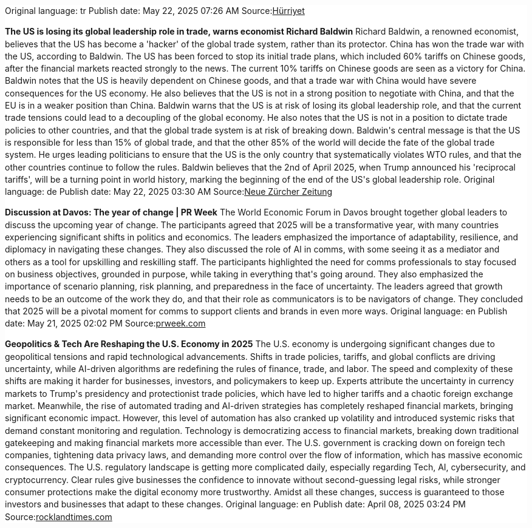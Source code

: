 Original language: tr
Publish date: May 22, 2025 07:26 AM
Source:[Hürriyet](https://www.hurriyet.com.tr/dunya/trumpa-hediye-edilen-katar-jetine-iliskin-senatodan-karar-cikti-42810514)

**The US is losing its global leadership role in trade, warns economist Richard Baldwin**
Richard Baldwin, a renowned economist, believes that the US has become a 'hacker' of the global trade system, rather than its protector. China has won the trade war with the US, according to Baldwin. The US has been forced to stop its initial trade plans, which included 60% tariffs on Chinese goods, after the financial markets reacted strongly to the news. The current 10% tariffs on Chinese goods are seen as a victory for China. Baldwin notes that the US is heavily dependent on Chinese goods, and that a trade war with China would have severe consequences for the US economy. He also believes that the US is not in a strong position to negotiate with China, and that the EU is in a weaker position than China. Baldwin warns that the US is at risk of losing its global leadership role, and that the current trade tensions could lead to a decoupling of the global economy. He also notes that the US is not in a position to dictate trade policies to other countries, and that the global trade system is at risk of breaking down. Baldwin's central message is that the US is responsible for less than 15% of global trade, and that the other 85% of the world will decide the fate of the global trade system. He urges leading politicians to ensure that the US is the only country that systematically violates WTO rules, and that the other countries continue to follow the rules. Baldwin believes that the 2nd of April 2025, when Trump announced his 'reciprocal tariffs', will be a turning point in world history, marking the beginning of the end of the US's global leadership role.
Original language: de
Publish date: May 22, 2025 03:30 AM
Source:[Neue Zürcher Zeitung](https://www.nzz.ch/wirtschaft/am-2-april-hat-das-ende-der-globalen-fuehrungsrolle-der-usa-begonnen-sagt-richard-baldwin-ld.1885428)

**Discussion at Davos: The year of change | PR Week**
The World Economic Forum in Davos brought together global leaders to discuss the upcoming year of change. The participants agreed that 2025 will be a transformative year, with many countries experiencing significant shifts in politics and economics. The leaders emphasized the importance of adaptability, resilience, and diplomacy in navigating these changes. They also discussed the role of AI in comms, with some seeing it as a mediator and others as a tool for upskilling and reskilling staff. The participants highlighted the need for comms professionals to stay focused on business objectives, grounded in purpose, while taking in everything that's going around. They also emphasized the importance of scenario planning, risk planning, and preparedness in the face of uncertainty. The leaders agreed that growth needs to be an outcome of the work they do, and that their role as communicators is to be navigators of change. They concluded that 2025 will be a pivotal moment for comms to support clients and brands in even more ways. 
Original language: en
Publish date: May 21, 2025 02:02 PM
Source:[prweek.com](https://www.prweek.com/article/1906282/discussion-davos-year-change)

**Geopolitics & Tech Are Reshaping the U.S. Economy in 2025**
The U.S. economy is undergoing significant changes due to geopolitical tensions and rapid technological advancements. Shifts in trade policies, tariffs, and global conflicts are driving uncertainty, while AI-driven algorithms are redefining the rules of finance, trade, and labor. The speed and complexity of these shifts are making it harder for businesses, investors, and policymakers to keep up. Experts attribute the uncertainty in currency markets to Trump's presidency and protectionist trade policies, which have led to higher tariffs and a chaotic foreign exchange market. Meanwhile, the rise of automated trading and AI-driven strategies has completely reshaped financial markets, bringing significant economic impact. However, this level of automation has also cranked up volatility and introduced systemic risks that demand constant monitoring and regulation. Technology is democratizing access to financial markets, breaking down traditional gatekeeping and making financial markets more accessible than ever. The U.S. government is cracking down on foreign tech companies, tightening data privacy laws, and demanding more control over the flow of information, which has massive economic consequences. The U.S. regulatory landscape is getting more complicated daily, especially regarding Tech, AI, cybersecurity, and cryptocurrency. Clear rules give businesses the confidence to innovate without second-guessing legal risks, while stronger consumer protections make the digital economy more trustworthy. Amidst all these changes, success is guaranteed to those investors and businesses that adapt to these changes.
Original language: en
Publish date: April 08, 2025 03:24 PM
Source:[rocklandtimes.com](https://rocklandtimes.com/2025/04/08/geopolitics-tech-are-reshaping-the-u-s-economy-in-2025/)
